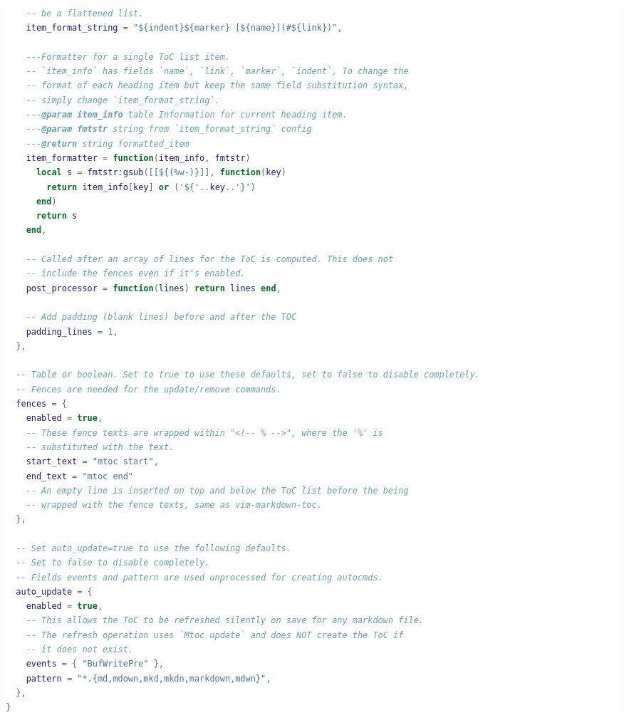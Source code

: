 ```lua
    -- be a flattened list.
    item_format_string = "${indent}${marker} [${name}](#${link})",

    ---Formatter for a single ToC list item.
    -- `item_info` has fields `name`, `link`, `marker`, `indent`, To change the
    -- format of each heading item but keep the same field substitution syntax,
    -- simply change `item_format_string`.
    ---@param item_info table Information for current heading item.
    ---@param fmtstr string from `item_format_string` config
    ---@return string formatted_item
    item_formatter = function(item_info, fmtstr)
      local s = fmtstr:gsub([[${(%w-)}]], function(key)
        return item_info[key] or ('${'..key..'}')
      end)
      return s
    end,

    -- Called after an array of lines for the ToC is computed. This does not
    -- include the fences even if it's enabled.
    post_processor = function(lines) return lines end,

    -- Add padding (blank lines) before and after the TOC
    padding_lines = 1,
  },

  -- Table or boolean. Set to true to use these defaults, set to false to disable completely.
  -- Fences are needed for the update/remove commands.
  fences = {
    enabled = true,
    -- These fence texts are wrapped within "<!-- % -->", where the '%' is
    -- substituted with the text.
    start_text = "mtoc start",
    end_text = "mtoc end"
    -- An empty line is inserted on top and below the ToC list before the being
    -- wrapped with the fence texts, same as vim-markdown-toc.
  },

  -- Set auto_update=true to use the following defaults.
  -- Set to false to disable completely.
  -- Fields events and pattern are used unprocessed for creating autocmds.
  auto_update = {
    enabled = true,
    -- This allows the ToC to be refreshed silently on save for any markdown file.
    -- The refresh operation uses `Mtoc update` and does NOT create the ToC if
    -- it does not exist.
    events = { "BufWritePre" },
    pattern = "*.{md,mdown,mkd,mkdn,markdown,mdwn}",
  },
}
```

